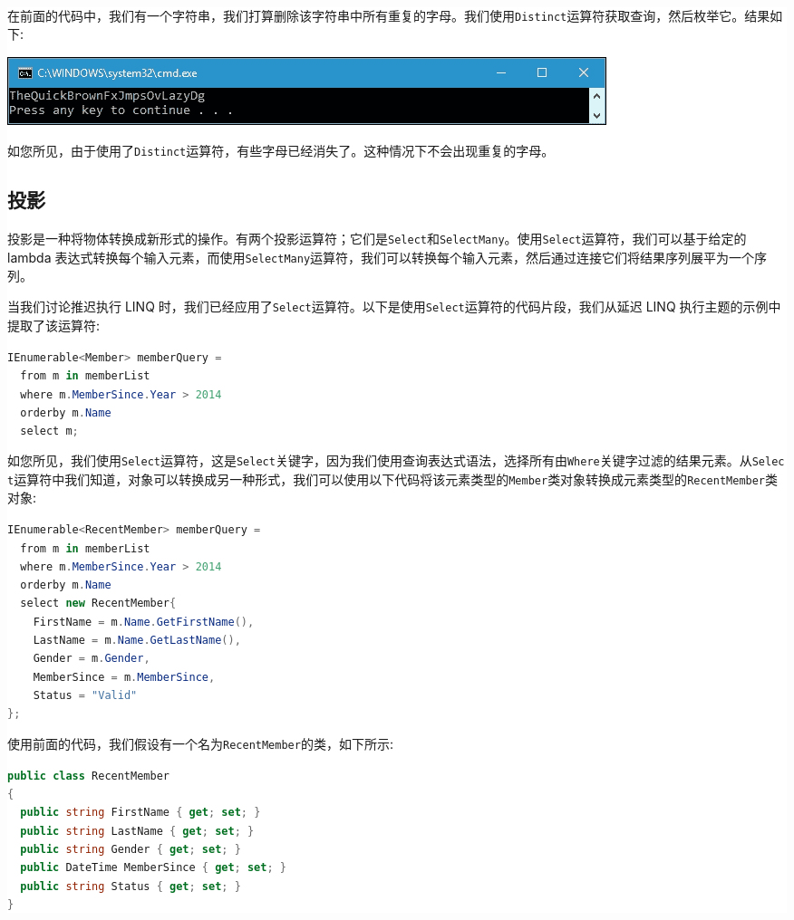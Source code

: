 在前面的代码中，我们有一个字符串，我们打算删除该字符串中所有重复的字母。我们使用`Distinct`运算符获取查询，然后枚举它。结果如下:

![Filtering](img/image_05_008.jpg)

如您所见，由于使用了`Distinct`运算符，有些字母已经消失了。这种情况下不会出现重复的字母。

## 投影

投影是一种将物体转换成新形式的操作。有两个投影运算符；它们是`Select`和`SelectMany`。使用`Select`运算符，我们可以基于给定的 lambda 表达式转换每个输入元素，而使用`SelectMany`运算符，我们可以转换每个输入元素，然后通过连接它们将结果序列展平为一个序列。

当我们讨论推迟执行 LINQ 时，我们已经应用了`Select`运算符。以下是使用`Select`运算符的代码片段，我们从延迟 LINQ 执行主题的示例中提取了该运算符:

```cs
IEnumerable<Member> memberQuery = 
  from m in memberList 
  where m.MemberSince.Year > 2014 
  orderby m.Name 
  select m; 

```

如您所见，我们使用`Select`运算符，这是`Select`关键字，因为我们使用查询表达式语法，选择所有由`Where`关键字过滤的结果元素。从`Select`运算符中我们知道，对象可以转换成另一种形式，我们可以使用以下代码将该元素类型的`Member`类对象转换成元素类型的`RecentMember`类对象:

```cs
IEnumerable<RecentMember> memberQuery = 
  from m in memberList 
  where m.MemberSince.Year > 2014 
  orderby m.Name 
  select new RecentMember{ 
    FirstName = m.Name.GetFirstName(), 
    LastName = m.Name.GetLastName(), 
    Gender = m.Gender, 
    MemberSince = m.MemberSince, 
    Status = "Valid" 
}; 

```

使用前面的代码，我们假设有一个名为`RecentMember`的类，如下所示:

```cs
public class RecentMember 
{ 
  public string FirstName { get; set; } 
  public string LastName { get; set; } 
  public string Gender { get; set; } 
  public DateTime MemberSince { get; set; } 
  public string Status { get; set; } 
} 

```
